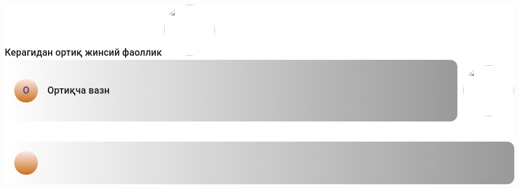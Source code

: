 <div style="flex: 1 1 0; flex-direction: column; justify-content: flex-start; align-items: flex-start; gap: 4px; display: inline-flex">
<div style="align-self: stretch; color: #1D1B20; font-size: 16px; font-family: Roboto; font-weight: 500; line-height: 24px; letter-spacing: 0.15px; word-wrap: break-word">
Керагидан ортиқ жинсий фаоллик
</div>
</div>
</div>
</div>

</div>
</div>
<img style="width: 86px; height: 86px; border-radius: 9999px" src="/png/why-img-6.png" />
</div>
</div>
<div style="align-self: stretch; height: 100%; flex-direction: column; justify-content: flex-start; align-items: flex-start; gap: 34px; display: flex">
<div style="align-self: stretch; justify-content: center; align-items: center; gap: 10px; display: inline-flex">
<div style="flex: 1 1 0; height: 104px; justify-content: flex-start; align-items: flex-start; gap: 10px; display: flex">
<div style="flex: 1 1 0; height: 104px; background: linear-gradient(90deg, white 0%, #999999 100%); border-radius: 12px; justify-content: flex-start; align-items: flex-start; display: flex">
<div style="flex: 1 1 0; height: 104px; border-radius: 12px; overflow: hidden; justify-content: flex-start; align-items: center; display: flex">
<div style="flex: 1 1 0; align-self: stretch; padding: 16px; justify-content: flex-start; align-items: center; gap: 16px; display: flex">
<div style="width: 40px; height: 40px; position: relative">
<div style="width: 40px; height: 40px; left: 0px; top: 0px; position: absolute; background: linear-gradient(180deg, #FEE9E7 0%, #C8731D 100%); border-radius: 9999px"></div>
<div style="width: 40px; height: 40px; left: 0px; top: 0px;  text-align: center; color: #4F378A; font-size: 16px; font-family: Roboto; font-weight: 500; line-height: 24px; letter-spacing: 0.10px; word-wrap: break-word;  display: table-cell; vertical-align: middle; position: relative ">
О
</div>
</div>
<div style="flex: 1 1 0; flex-direction: column; justify-content: flex-start; align-items: flex-start; gap: 4px; display: inline-flex">
<div style="align-self: stretch; color: #1D1B20; font-size: 16px; font-family: Roboto; font-weight: 500; line-height: 24px; letter-spacing: 0.15px; word-wrap: break-word">
Ортиқча вазн
</div>
</div>
</div>
</div>

</div>
</div>
<img style="width: 86px; height: 86px; border-radius: 9999px" src="/png/why-img-7.png" />
</div>
<div style="align-self: stretch; justify-content: center; align-items: center; gap: 10px; display: inline-flex">
<div style="flex: 1 1 0; height: 100%; justify-content: flex-start; align-items: flex-start; gap: 10px; display: flex">
<div style="flex: 1 1 0; height: 100%; background: linear-gradient(90deg, white 0%, #999999 100%); border-radius: 12px; justify-content: flex-start; align-items: flex-start; display: flex">
<div style="flex: 1 1 0; height: 100%; border-radius: 12px; overflow: hidden; justify-content: flex-start; align-items: center; display: flex">
<div style="flex: 1 1 0; align-self: stretch; padding: 16px; justify-content: flex-start; align-items: center; gap: 16px; display: flex">
<div style="width: 40px; height: 40px; position: relative">
<div style="width: 40px; height: 40px; left: 0px; top: 0px; position: absolute; background: linear-gradient(180deg, #FEE9E7 0%, #C8731D 100%); border-radius: 9999px"></div>
